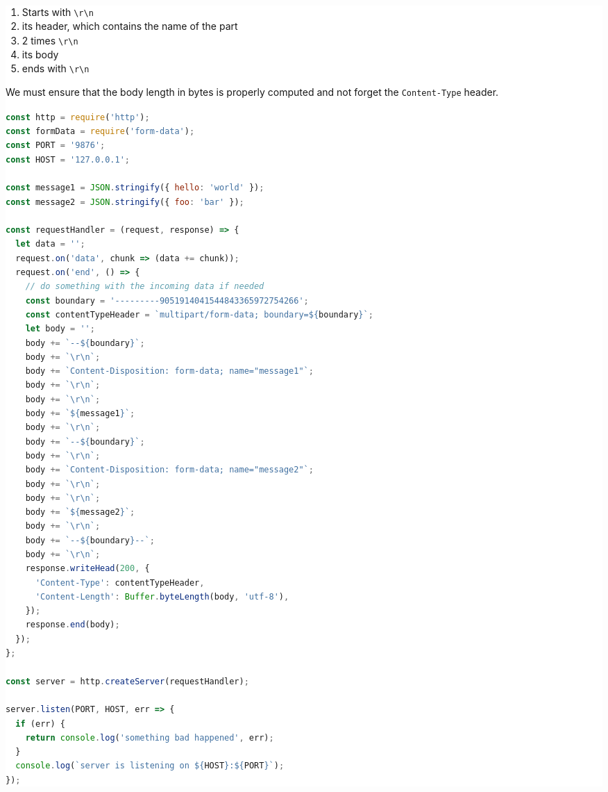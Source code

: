 1. Starts with `\r\n`
2. its header, which contains the name of the part
3. 2 times `\r\n`
4. its body
5. ends with `\r\n`

We must ensure that the body length in bytes is properly computed and not forget the `Content-Type` header.

```js
const http = require('http');
const formData = require('form-data');
const PORT = '9876';
const HOST = '127.0.0.1';

const message1 = JSON.stringify({ hello: 'world' });
const message2 = JSON.stringify({ foo: 'bar' });

const requestHandler = (request, response) => {
  let data = '';
  request.on('data', chunk => (data += chunk));
  request.on('end', () => {
    // do something with the incoming data if needed
    const boundary = '---------9051914041544843365972754266';
    const contentTypeHeader = `multipart/form-data; boundary=${boundary}`;
    let body = '';
    body += `--${boundary}`;
    body += `\r\n`;
    body += `Content-Disposition: form-data; name="message1"`;
    body += `\r\n`;
    body += `\r\n`;
    body += `${message1}`;
    body += `\r\n`;
    body += `--${boundary}`;
    body += `\r\n`;
    body += `Content-Disposition: form-data; name="message2"`;
    body += `\r\n`;
    body += `\r\n`;
    body += `${message2}`;
    body += `\r\n`;
    body += `--${boundary}--`;
    body += `\r\n`;
    response.writeHead(200, {
      'Content-Type': contentTypeHeader,
      'Content-Length': Buffer.byteLength(body, 'utf-8'),
    });
    response.end(body);
  });
};

const server = http.createServer(requestHandler);

server.listen(PORT, HOST, err => {
  if (err) {
    return console.log('something bad happened', err);
  }
  console.log(`server is listening on ${HOST}:${PORT}`);
});
```
